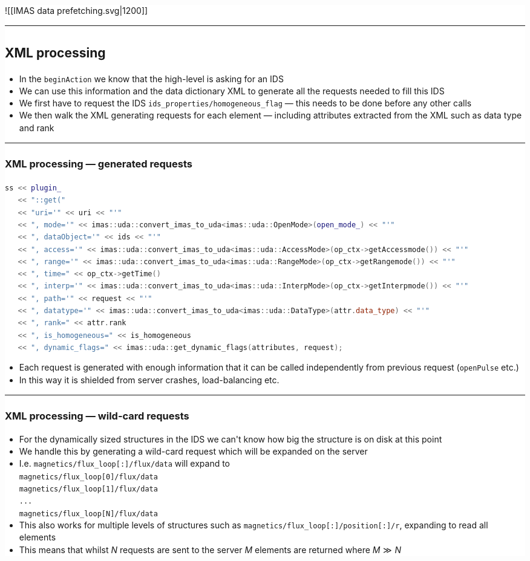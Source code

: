 ![[IMAS data prefetching.svg|1200]]

---
## XML processing

- In the `beginAction` we know that the high-level is asking for an IDS
- We can use this information and the data dictionary XML to generate all the requests needed to fill this IDS
- We first have to request the IDS `ids_properties/homogeneous_flag` — this needs to be done before any other calls
- We then walk the XML generating requests for each element — including attributes extracted from the XML such as data type and rank

---
### XML processing — generated requests

```C++
ss << plugin_  
   << "::get("  
   << "uri='" << uri << "'"  
   << ", mode='" << imas::uda::convert_imas_to_uda<imas::uda::OpenMode>(open_mode_) << "'"  
   << ", dataObject='" << ids << "'"  
   << ", access='" << imas::uda::convert_imas_to_uda<imas::uda::AccessMode>(op_ctx->getAccessmode()) << "'"  
   << ", range='" << imas::uda::convert_imas_to_uda<imas::uda::RangeMode>(op_ctx->getRangemode()) << "'"  
   << ", time=" << op_ctx->getTime()  
   << ", interp='" << imas::uda::convert_imas_to_uda<imas::uda::InterpMode>(op_ctx->getInterpmode()) << "'"  
   << ", path='" << request << "'"  
   << ", datatype='" << imas::uda::convert_imas_to_uda<imas::uda::DataType>(attr.data_type) << "'"  
   << ", rank=" << attr.rank  
   << ", is_homogeneous=" << is_homogeneous  
   << ", dynamic_flags=" << imas::uda::get_dynamic_flags(attributes, request);
```

- Each request is generated with enough information that it can be called independently from previous request (`openPulse` etc.)
- In this way it is shielded from server crashes, load-balancing etc.


---
### XML processing — wild-card requests

- For the dynamically sized structures in the IDS we can't know how big the structure is on disk at this point
- We handle this by generating a wild-card request which will be expanded on the server
- I.e. `magnetics/flux_loop[:]/flux/data` will expand to <br> `magnetics/flux_loop[0]/flux/data` <br> `magnetics/flux_loop[1]/flux/data` <br> `...` <br> `magnetics/flux_loop[N]/flux/data`
- This also works for multiple levels of structures such as `magnetics/flux_loop[:]/position[:]/r`, expanding to read all elements
- This means that whilst $N$ requests are sent to the server $M$ elements are returned where $M \gg N$
